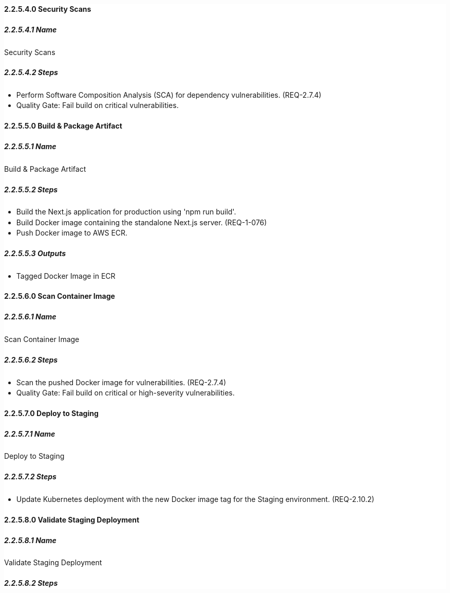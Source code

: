 #### 2.2.5.4.0 Security Scans

##### 2.2.5.4.1 Name

Security Scans

##### 2.2.5.4.2 Steps

- Perform Software Composition Analysis (SCA) for dependency vulnerabilities. (REQ-2.7.4)
- Quality Gate: Fail build on critical vulnerabilities.

#### 2.2.5.5.0 Build & Package Artifact

##### 2.2.5.5.1 Name

Build & Package Artifact

##### 2.2.5.5.2 Steps

- Build the Next.js application for production using 'npm run build'.
- Build Docker image containing the standalone Next.js server. (REQ-1-076)
- Push Docker image to AWS ECR.

##### 2.2.5.5.3 Outputs

- Tagged Docker Image in ECR

#### 2.2.5.6.0 Scan Container Image

##### 2.2.5.6.1 Name

Scan Container Image

##### 2.2.5.6.2 Steps

- Scan the pushed Docker image for vulnerabilities. (REQ-2.7.4)
- Quality Gate: Fail build on critical or high-severity vulnerabilities.

#### 2.2.5.7.0 Deploy to Staging

##### 2.2.5.7.1 Name

Deploy to Staging

##### 2.2.5.7.2 Steps

- Update Kubernetes deployment with the new Docker image tag for the Staging environment. (REQ-2.10.2)

#### 2.2.5.8.0 Validate Staging Deployment

##### 2.2.5.8.1 Name

Validate Staging Deployment

##### 2.2.5.8.2 Steps
